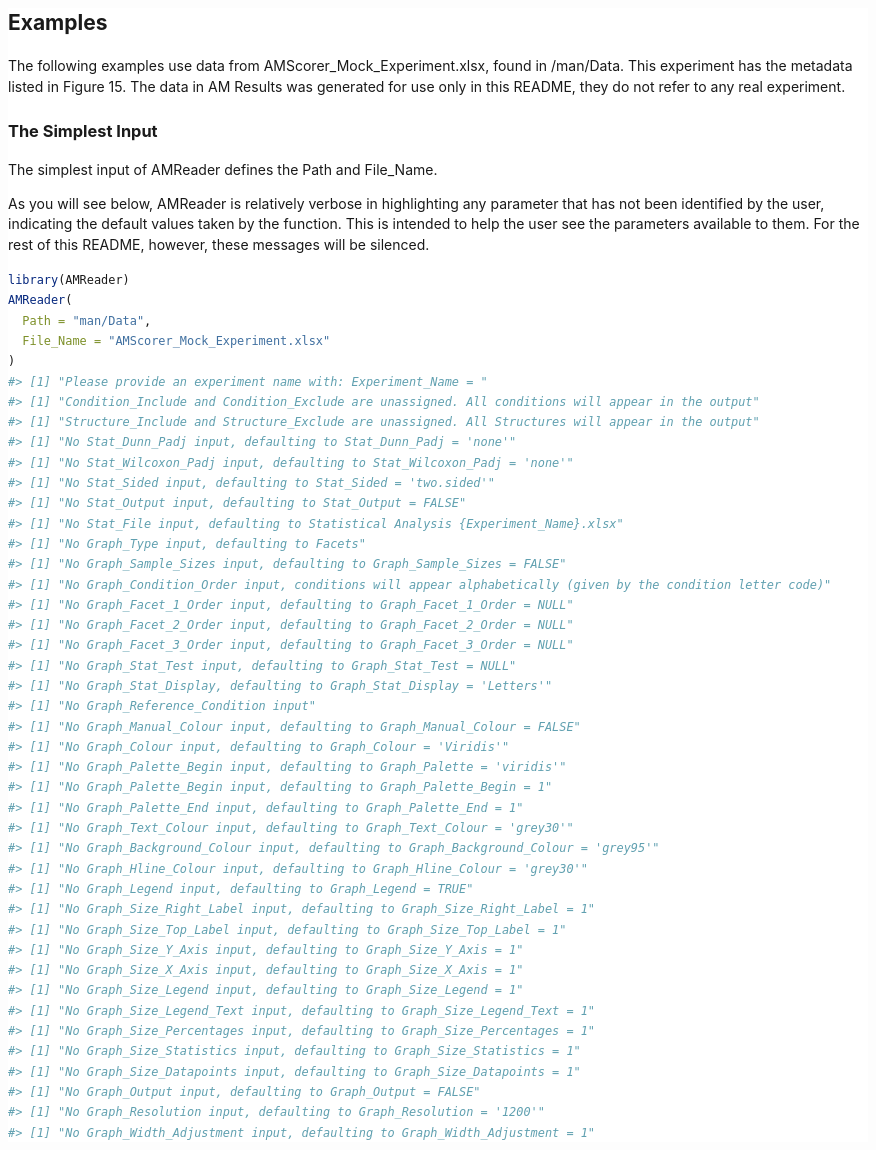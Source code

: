 ## Examples

The following examples use data from AMScorer_Mock_Experiment.xlsx,
found in /man/Data. This experiment has the metadata listed in Figure
15. The data in AM Results was generated for use only in this README,
they do not refer to any real experiment.

### The Simplest Input

The simplest input of AMReader defines the Path and File_Name.

As you will see below, AMReader is relatively verbose in highlighting
any parameter that has not been identified by the user, indicating the
default values taken by the function. This is intended to help the user
see the parameters available to them. For the rest of this README,
however, these messages will be silenced.

``` r
library(AMReader)
AMReader(
  Path = "man/Data",
  File_Name = "AMScorer_Mock_Experiment.xlsx"
)
#> [1] "Please provide an experiment name with: Experiment_Name = "
#> [1] "Condition_Include and Condition_Exclude are unassigned. All conditions will appear in the output"
#> [1] "Structure_Include and Structure_Exclude are unassigned. All Structures will appear in the output"
#> [1] "No Stat_Dunn_Padj input, defaulting to Stat_Dunn_Padj = 'none'"
#> [1] "No Stat_Wilcoxon_Padj input, defaulting to Stat_Wilcoxon_Padj = 'none'"
#> [1] "No Stat_Sided input, defaulting to Stat_Sided = 'two.sided'"
#> [1] "No Stat_Output input, defaulting to Stat_Output = FALSE"
#> [1] "No Stat_File input, defaulting to Statistical Analysis {Experiment_Name}.xlsx"
#> [1] "No Graph_Type input, defaulting to Facets"
#> [1] "No Graph_Sample_Sizes input, defaulting to Graph_Sample_Sizes = FALSE"
#> [1] "No Graph_Condition_Order input, conditions will appear alphabetically (given by the condition letter code)"
#> [1] "No Graph_Facet_1_Order input, defaulting to Graph_Facet_1_Order = NULL"
#> [1] "No Graph_Facet_2_Order input, defaulting to Graph_Facet_2_Order = NULL"
#> [1] "No Graph_Facet_3_Order input, defaulting to Graph_Facet_3_Order = NULL"
#> [1] "No Graph_Stat_Test input, defaulting to Graph_Stat_Test = NULL"
#> [1] "No Graph_Stat_Display, defaulting to Graph_Stat_Display = 'Letters'"
#> [1] "No Graph_Reference_Condition input"
#> [1] "No Graph_Manual_Colour input, defaulting to Graph_Manual_Colour = FALSE"
#> [1] "No Graph_Colour input, defaulting to Graph_Colour = 'Viridis'"
#> [1] "No Graph_Palette_Begin input, defaulting to Graph_Palette = 'viridis'"
#> [1] "No Graph_Palette_Begin input, defaulting to Graph_Palette_Begin = 1"
#> [1] "No Graph_Palette_End input, defaulting to Graph_Palette_End = 1"
#> [1] "No Graph_Text_Colour input, defaulting to Graph_Text_Colour = 'grey30'"
#> [1] "No Graph_Background_Colour input, defaulting to Graph_Background_Colour = 'grey95'"
#> [1] "No Graph_Hline_Colour input, defaulting to Graph_Hline_Colour = 'grey30'"
#> [1] "No Graph_Legend input, defaulting to Graph_Legend = TRUE"
#> [1] "No Graph_Size_Right_Label input, defaulting to Graph_Size_Right_Label = 1"
#> [1] "No Graph_Size_Top_Label input, defaulting to Graph_Size_Top_Label = 1"
#> [1] "No Graph_Size_Y_Axis input, defaulting to Graph_Size_Y_Axis = 1"
#> [1] "No Graph_Size_X_Axis input, defaulting to Graph_Size_X_Axis = 1"
#> [1] "No Graph_Size_Legend input, defaulting to Graph_Size_Legend = 1"
#> [1] "No Graph_Size_Legend_Text input, defaulting to Graph_Size_Legend_Text = 1"
#> [1] "No Graph_Size_Percentages input, defaulting to Graph_Size_Percentages = 1"
#> [1] "No Graph_Size_Statistics input, defaulting to Graph_Size_Statistics = 1"
#> [1] "No Graph_Size_Datapoints input, defaulting to Graph_Size_Datapoints = 1"
#> [1] "No Graph_Output input, defaulting to Graph_Output = FALSE"
#> [1] "No Graph_Resolution input, defaulting to Graph_Resolution = '1200'"
#> [1] "No Graph_Width_Adjustment input, defaulting to Graph_Width_Adjustment = 1"
```